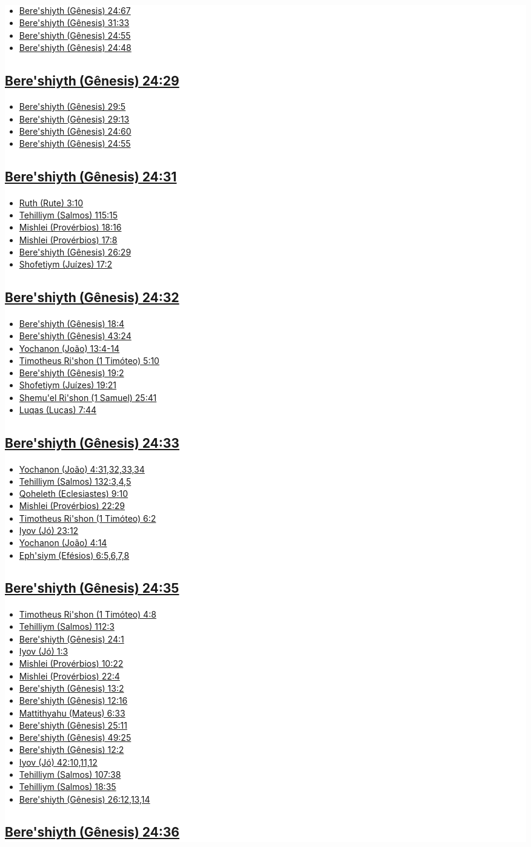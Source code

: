 - [Bere'shiyth (Gênesis) 24:67](https://bible.ozzuu.com/pt_yah/Gen/24#67)
- [Bere'shiyth (Gênesis) 31:33](https://bible.ozzuu.com/pt_yah/Gen/31#33)
- [Bere'shiyth (Gênesis) 24:55](https://bible.ozzuu.com/pt_yah/Gen/24#55)
- [Bere'shiyth (Gênesis) 24:48](https://bible.ozzuu.com/pt_yah/Gen/24#48)
<h2 id="29"><a href="https://bible.ozzuu.com/pt_yah/Gen/24#29" target="_blank">Bere'shiyth (Gênesis) 24:29</a></h2>

- [Bere'shiyth (Gênesis) 29:5](https://bible.ozzuu.com/pt_yah/Gen/29#5)
- [Bere'shiyth (Gênesis) 29:13](https://bible.ozzuu.com/pt_yah/Gen/29#13)
- [Bere'shiyth (Gênesis) 24:60](https://bible.ozzuu.com/pt_yah/Gen/24#60)
- [Bere'shiyth (Gênesis) 24:55](https://bible.ozzuu.com/pt_yah/Gen/24#55)
<h2 id="31"><a href="https://bible.ozzuu.com/pt_yah/Gen/24#31" target="_blank">Bere'shiyth (Gênesis) 24:31</a></h2>

- [Ruth (Rute) 3:10](https://bible.ozzuu.com/pt_yah/Rut/3#10)
- [Tehilliym (Salmos) 115:15](https://bible.ozzuu.com/pt_yah/Psa/115#15)
- [Mishlei (Provérbios) 18:16](https://bible.ozzuu.com/pt_yah/Pro/18#16)
- [Mishlei (Provérbios) 17:8](https://bible.ozzuu.com/pt_yah/Pro/17#8)
- [Bere'shiyth (Gênesis) 26:29](https://bible.ozzuu.com/pt_yah/Gen/26#29)
- [Shofetiym (Juízes) 17:2](https://bible.ozzuu.com/pt_yah/Jdg/17#2)
<h2 id="32"><a href="https://bible.ozzuu.com/pt_yah/Gen/24#32" target="_blank">Bere'shiyth (Gênesis) 24:32</a></h2>

- [Bere'shiyth (Gênesis) 18:4](https://bible.ozzuu.com/pt_yah/Gen/18#4)
- [Bere'shiyth (Gênesis) 43:24](https://bible.ozzuu.com/pt_yah/Gen/43#24)
- [Yochanon (João) 13:4-14](https://bible.ozzuu.com/pt_yah/Joh/13#4)
- [Timotheus Ri'shon (1 Timóteo) 5:10](https://bible.ozzuu.com/pt_yah/1Ti/5#10)
- [Bere'shiyth (Gênesis) 19:2](https://bible.ozzuu.com/pt_yah/Gen/19#2)
- [Shofetiym (Juízes) 19:21](https://bible.ozzuu.com/pt_yah/Jdg/19#21)
- [Shemu'el Ri'shon (1 Samuel) 25:41](https://bible.ozzuu.com/pt_yah/1Sm/25#41)
- [Luqas (Lucas) 7:44](https://bible.ozzuu.com/pt_yah/Luk/7#44)
<h2 id="33"><a href="https://bible.ozzuu.com/pt_yah/Gen/24#33" target="_blank">Bere'shiyth (Gênesis) 24:33</a></h2>

- [Yochanon (João) 4:31,32,33,34](https://bible.ozzuu.com/pt_yah/Joh/4#31)
- [Tehilliym (Salmos) 132:3,4,5](https://bible.ozzuu.com/pt_yah/Psa/132#3)
- [Qoheleth (Eclesiastes) 9:10](https://bible.ozzuu.com/pt_yah/Ecc/9#10)
- [Mishlei (Provérbios) 22:29](https://bible.ozzuu.com/pt_yah/Pro/22#29)
- [Timotheus Ri'shon (1 Timóteo) 6:2](https://bible.ozzuu.com/pt_yah/1Ti/6#2)
- [Iyov (Jó) 23:12](https://bible.ozzuu.com/pt_yah/Job/23#12)
- [Yochanon (João) 4:14](https://bible.ozzuu.com/pt_yah/Joh/4#14)
- [Eph'siym (Efésios) 6:5,6,7,8](https://bible.ozzuu.com/pt_yah/Eph/6#5)
<h2 id="35"><a href="https://bible.ozzuu.com/pt_yah/Gen/24#35" target="_blank">Bere'shiyth (Gênesis) 24:35</a></h2>

- [Timotheus Ri'shon (1 Timóteo) 4:8](https://bible.ozzuu.com/pt_yah/1Ti/4#8)
- [Tehilliym (Salmos) 112:3](https://bible.ozzuu.com/pt_yah/Psa/112#3)
- [Bere'shiyth (Gênesis) 24:1](https://bible.ozzuu.com/pt_yah/Gen/24#1)
- [Iyov (Jó) 1:3](https://bible.ozzuu.com/pt_yah/Job/1#3)
- [Mishlei (Provérbios) 10:22](https://bible.ozzuu.com/pt_yah/Pro/10#22)
- [Mishlei (Provérbios) 22:4](https://bible.ozzuu.com/pt_yah/Pro/22#4)
- [Bere'shiyth (Gênesis) 13:2](https://bible.ozzuu.com/pt_yah/Gen/13#2)
- [Bere'shiyth (Gênesis) 12:16](https://bible.ozzuu.com/pt_yah/Gen/12#16)
- [Mattithyahu (Mateus) 6:33](https://bible.ozzuu.com/pt_yah/Mat/6#33)
- [Bere'shiyth (Gênesis) 25:11](https://bible.ozzuu.com/pt_yah/Gen/25#11)
- [Bere'shiyth (Gênesis) 49:25](https://bible.ozzuu.com/pt_yah/Gen/49#25)
- [Bere'shiyth (Gênesis) 12:2](https://bible.ozzuu.com/pt_yah/Gen/12#2)
- [Iyov (Jó) 42:10,11,12](https://bible.ozzuu.com/pt_yah/Job/42#10)
- [Tehilliym (Salmos) 107:38](https://bible.ozzuu.com/pt_yah/Psa/107#38)
- [Tehilliym (Salmos) 18:35](https://bible.ozzuu.com/pt_yah/Psa/18#35)
- [Bere'shiyth (Gênesis) 26:12,13,14](https://bible.ozzuu.com/pt_yah/Gen/26#12)
<h2 id="36"><a href="https://bible.ozzuu.com/pt_yah/Gen/24#36" target="_blank">Bere'shiyth (Gênesis) 24:36</a></h2>
